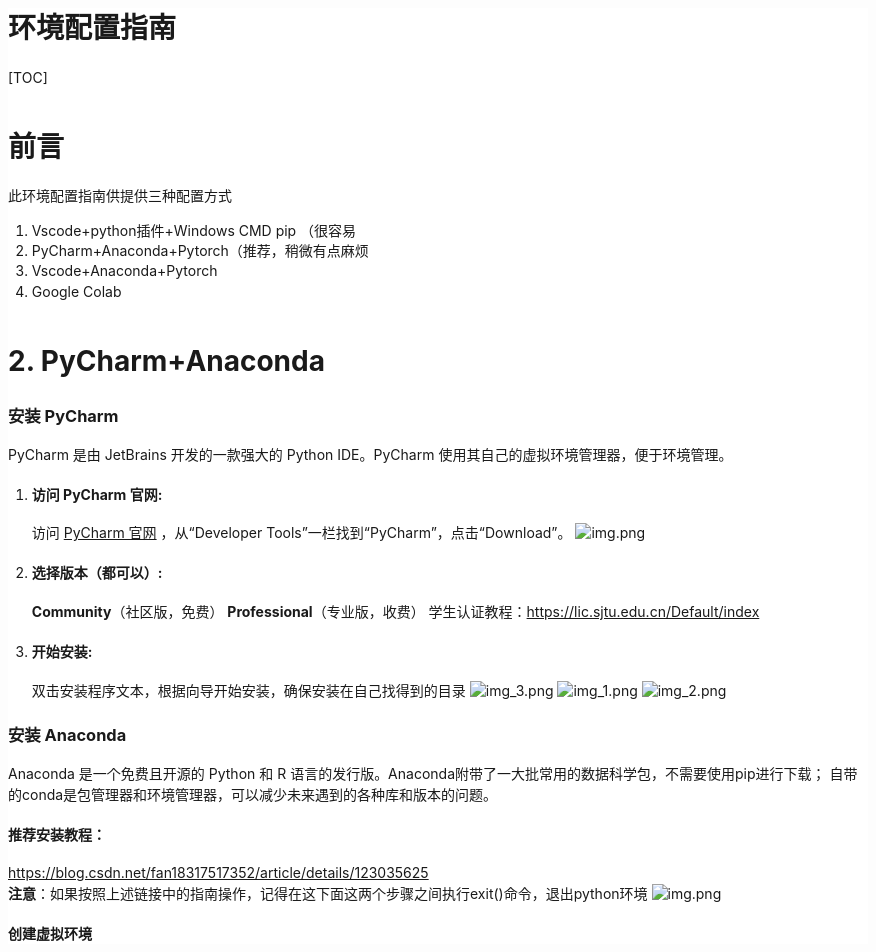 # 环境配置指南

[TOC]

# 前言

此环境配置指南供提供三种配置方式

1. Vscode+python插件+Windows CMD pip （很容易
2. PyCharm+Anaconda+Pytorch（推荐，稍微有点麻烦
3. Vscode+Anaconda+Pytorch
4. Google Colab

# 2. PyCharm+Anaconda

### 安装 PyCharm

PyCharm 是由 JetBrains 开发的一款强大的 Python IDE。PyCharm 使用其自己的虚拟环境管理器，便于环境管理。

1. #### 访问 PyCharm 官网:
   
   访问 [PyCharm 官网](https://www.jetbrains.com/pycharm/download/) ，从“Developer Tools”一栏找到“PyCharm”，点击“Download”。
   ![img.png](img/Envrionment_setup_img/img.png)
2. #### 选择版本（都可以）:

   **Community**（社区版，免费）
   **Professional**（专业版，收费）
   学生认证教程：https://lic.sjtu.edu.cn/Default/index
   
3. #### 开始安装:
   
   双击安装程序文本，根据向导开始安装，确保安装在自己找得到的目录
   ![img_3.png](img/Envrionment_setup_img/img_3.png)
   ![img_1.png](img/Envrionment_setup_img/img_1.png)
   ![img_2.png](img/Envrionment_setup_img/img_2.png)

### 安装 Anaconda <a id="install anaconda"></a>

Anaconda 是一个免费且开源的 Python 和 R 语言的发行版。Anaconda附带了一大批常用的数据科学包，不需要使用pip进行下载；
自带的conda是包管理器和环境管理器，可以减少未来遇到的各种库和版本的问题。

#### 推荐安装教程：

https://blog.csdn.net/fan18317517352/article/details/123035625  
**注意**：如果按照上述链接中的指南操作，记得在这下面这两个步骤之间执行exit()命令，退出python环境
![img.png](img/Envrionment_setup_img/14.png)

#### 创建虚拟环境
